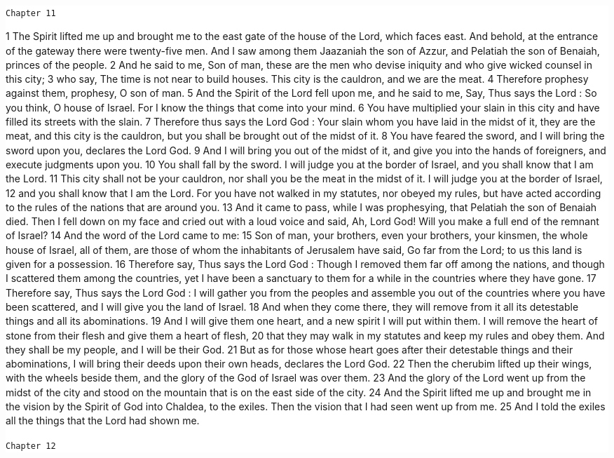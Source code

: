 	Chapter 11

1	The Spirit lifted me up and brought me to the east gate of the house of the Lord, which faces east. And behold, at the entrance of the gateway there were twenty-five men. And I saw among them Jaazaniah the son of Azzur, and Pelatiah the son of Benaiah, princes of the people.
2	And he said to me, Son of man, these are the men who devise iniquity and who give wicked counsel in this city;
3	who say, The time is not near to build houses. This city is the cauldron, and we are the meat.
4	Therefore prophesy against them, prophesy, O son of man.
5	And the Spirit of the Lord fell upon me, and he said to me, Say, Thus says the Lord : So you think, O house of Israel. For I know the things that come into your mind.
6	You have multiplied your slain in this city and have filled its streets with the slain.
7	Therefore thus says the Lord God : Your slain whom you have laid in the midst of it, they are the meat, and this city is the cauldron, but you shall be brought out of the midst of it.
8	You have feared the sword, and I will bring the sword upon you, declares the Lord God.
9	And I will bring you out of the midst of it, and give you into the hands of foreigners, and execute judgments upon you.
10	You shall fall by the sword. I will judge you at the border of Israel, and you shall know that I am the Lord.
11	This city shall not be your cauldron, nor shall you be the meat in the midst of it. I will judge you at the border of Israel,
12	and you shall know that I am the Lord. For you have not walked in my statutes, nor obeyed my rules, but have acted according to the rules of the nations that are around you.
13	And it came to pass, while I was prophesying, that Pelatiah the son of Benaiah died. Then I fell down on my face and cried out with a loud voice and said, Ah, Lord God! Will you make a full end of the remnant of Israel?
14	And the word of the Lord came to me:
15	Son of man, your brothers, even your brothers, your kinsmen, the whole house of Israel, all of them, are those of whom the inhabitants of Jerusalem have said, Go far from the Lord; to us this land is given for a possession.
16	Therefore say, Thus says the Lord God : Though I removed them far off among the nations, and though I scattered them among the countries, yet I have been a sanctuary to them for a while in the countries where they have gone.
17	Therefore say, Thus says the Lord God : I will gather you from the peoples and assemble you out of the countries where you have been scattered, and I will give you the land of Israel.
18	And when they come there, they will remove from it all its detestable things and all its abominations.
19	And I will give them one heart, and a new spirit I will put within them. I will remove the heart of stone from their flesh and give them a heart of flesh,
20	that they may walk in my statutes and keep my rules and obey them. And they shall be my people, and I will be their God.
21	But as for those whose heart goes after their detestable things and their abominations, I will bring their deeds upon their own heads, declares the Lord God.
22	Then the cherubim lifted up their wings, with the wheels beside them, and the glory of the God of Israel was over them.
23	And the glory of the Lord went up from the midst of the city and stood on the mountain that is on the east side of the city.
24	And the Spirit lifted me up and brought me in the vision by the Spirit of God into Chaldea, to the exiles. Then the vision that I had seen went up from me.
25	And I told the exiles all the things that the Lord had shown me.

	Chapter 12

